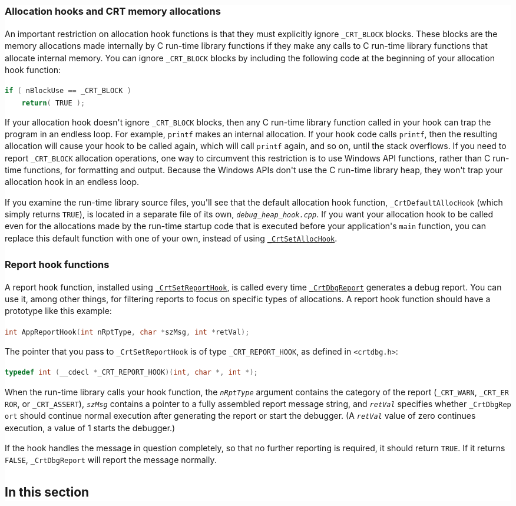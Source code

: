### Allocation hooks and CRT memory allocations

An important restriction on allocation hook functions is that they must explicitly ignore `_CRT_BLOCK` blocks. These blocks are the memory allocations made internally by C run-time library functions if they make any calls to C run-time library functions that allocate internal memory. You can ignore `_CRT_BLOCK` blocks by including the following code at the beginning of your allocation hook function:

```cpp
if ( nBlockUse == _CRT_BLOCK )
    return( TRUE );
```

If your allocation hook doesn't ignore `_CRT_BLOCK` blocks, then any C run-time library function called in your hook can trap the program in an endless loop. For example, `printf` makes an internal allocation. If your hook code calls `printf`, then the resulting allocation will cause your hook to be called again, which will call `printf` again, and so on, until the stack overflows. If you need to report `_CRT_BLOCK` allocation operations, one way to circumvent this restriction is to use Windows API functions, rather than C run-time functions, for formatting and output. Because the Windows APIs don't use the C run-time library heap, they won't trap your allocation hook in an endless loop.

If you examine the run-time library source files, you'll see that the default allocation hook function, `_CrtDefaultAllocHook` (which simply returns `TRUE`), is located in a separate file of its own, *`debug_heap_hook.cpp`*. If you want your allocation hook to be called even for the allocations made by the run-time startup code that is executed before your application's `main` function, you can replace this default function with one of your own, instead of using [`_CrtSetAllocHook`](./reference/crtsetallochook.md).

### Report hook functions

A report hook function, installed using [`_CrtSetReportHook`](./reference/crtsetreporthook.md), is called every time [`_CrtDbgReport`](./reference/crtdbgreport-crtdbgreportw.md) generates a debug report. You can use it, among other things, for filtering reports to focus on specific types of allocations. A report hook function should have a prototype like this example:

```cpp
int AppReportHook(int nRptType, char *szMsg, int *retVal);
```

The pointer that you pass to `_CrtSetReportHook` is of type `_CRT_REPORT_HOOK`, as defined in `<crtdbg.h>`:

```cpp
typedef int (__cdecl *_CRT_REPORT_HOOK)(int, char *, int *);
```

When the run-time library calls your hook function, the *`nRptType`* argument contains the category of the report (`_CRT_WARN`, `_CRT_ERROR`, or `_CRT_ASSERT`), *`szMsg`* contains a pointer to a fully assembled report message string, and *`retVal`* specifies whether `_CrtDbgReport` should continue normal execution after generating the report or start the debugger. (A *`retVal`* value of zero continues execution, a value of 1 starts the debugger.)

If the hook handles the message in question completely, so that no further reporting is required, it should return `TRUE`. If it returns `FALSE`, `_CrtDbgReport` will report the message normally.

## In this section
